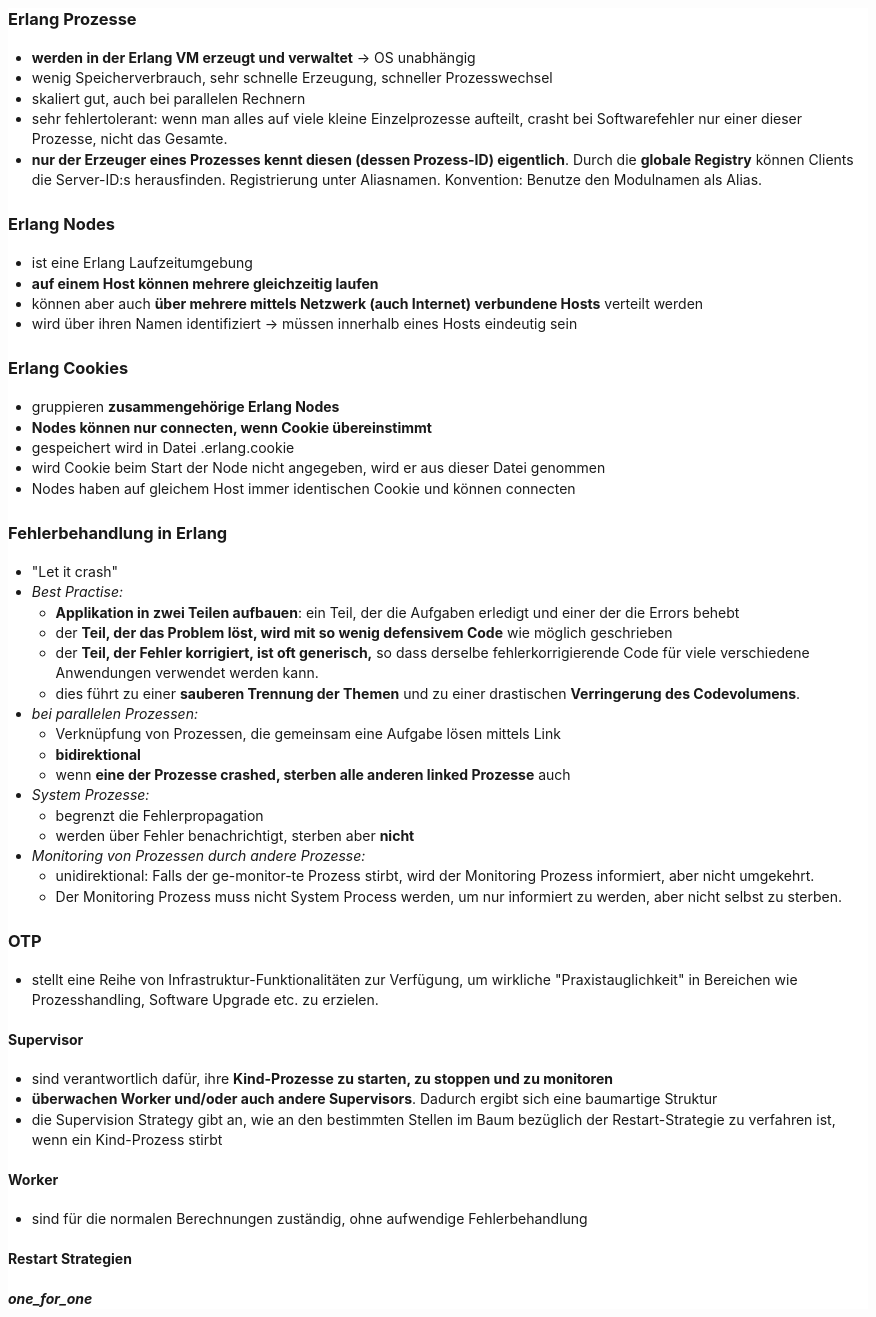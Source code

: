### Erlang Prozesse
- __werden in der Erlang VM erzeugt und verwaltet__ -> OS unabhängig
- wenig Speicherverbrauch, sehr schnelle Erzeugung, schneller Prozesswechsel
- skaliert gut, auch bei parallelen Rechnern
- sehr fehlertolerant: wenn man alles auf viele kleine Einzelprozesse aufteilt, crasht bei Softwarefehler nur einer dieser Prozesse, nicht das Gesamte.
- __nur der Erzeuger eines Prozesses kennt diesen (dessen Prozess-ID) eigentlich__. Durch die __globale Registry__ können Clients die Server-ID:s herausfinden. Registrierung unter Aliasnamen. Konvention: Benutze den Modulnamen als Alias.

### Erlang Nodes
- ist eine Erlang Laufzeitumgebung
- __auf einem Host können mehrere gleichzeitig laufen__
- können aber auch __über mehrere mittels Netzwerk (auch Internet) verbundene Hosts__ verteilt werden
- wird über ihren Namen identifiziert -> müssen innerhalb eines Hosts eindeutig sein

### Erlang Cookies
- gruppieren __zusammengehörige Erlang Nodes__
- __Nodes können nur connecten, wenn Cookie übereinstimmt__
- gespeichert wird in Datei .erlang.cookie
- wird Cookie beim Start der Node nicht angegeben, wird er aus dieser Datei genommen
- Nodes haben auf gleichem Host immer identischen Cookie und können connecten

### Fehlerbehandlung in Erlang
- "Let it crash"
- _Best Practise:_
	- __Applikation in zwei Teilen aufbauen__: ein Teil, der die Aufgaben erledigt und einer der die Errors behebt
	- der __Teil, der das Problem löst, wird mit so wenig defensivem Code__ wie möglich geschrieben
	- der __Teil, der Fehler korrigiert, ist oft generisch,__ so dass derselbe fehlerkorrigierende Code für viele verschiedene Anwendungen verwendet werden kann.
	- dies führt zu einer __sauberen Trennung der Themen__ und zu einer drastischen __Verringerung des Codevolumens__.
- _bei parallelen Prozessen:_
	- Verknüpfung von Prozessen, die gemeinsam eine Aufgabe lösen mittels Link
	- __bidirektional__
	- wenn __eine der Prozesse crashed, sterben alle anderen linked Prozesse__ auch
- _System Prozesse:_
	- begrenzt die Fehlerpropagation
	- werden über Fehler benachrichtigt, sterben aber __nicht__
- _Monitoring von Prozessen durch andere Prozesse:_
	- unidirektional: Falls der ge-monitor-te Prozess stirbt, wird der Monitoring Prozess informiert, aber nicht umgekehrt.
	- Der Monitoring Prozess muss nicht System Process werden, um nur informiert zu werden, aber nicht selbst zu sterben.

### OTP
- stellt eine Reihe von Infrastruktur-Funktionalitäten zur Verfügung, um wirkliche "Praxistauglichkeit" in Bereichen wie Prozesshandling, Software Upgrade etc. zu erzielen.
#### Supervisor
- sind verantwortlich dafür, ihre __Kind-Prozesse zu starten, zu stoppen und zu monitoren__
- __überwachen Worker und/oder auch andere Supervisors__. Dadurch ergibt sich eine baumartige Struktur
- die Supervision Strategy gibt an, wie an den bestimmten Stellen im Baum bezüglich der Restart-Strategie zu verfahren ist, wenn ein Kind-Prozess stirbt
#### Worker
- sind für die normalen Berechnungen zuständig, ohne aufwendige Fehlerbehandlung
#### Restart Strategien
##### one_for_one